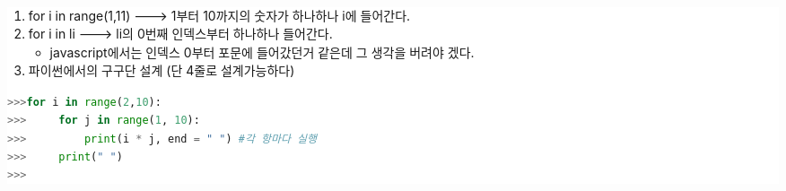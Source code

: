 1. for i in range(1,11) ---> 1부터 10까지의 숫자가 하나하나 i에 들어간다.
2. for i in li ---> li의 0번째 인덱스부터 하나하나 들어간다.
	* javascript에서는 인덱스 0부터 포문에 들어갔던거 같은데 그 생각을 버려야 겠다.
3. 파이썬에서의 구구단 설계 (단 4줄로 설계가능하다)

```python
>>>for i in range(2,10):
>>>		for j in range(1, 10):
>>>			print(i * j, end = " ") #각 항마다 실행
>>>		print(" ") 
>>>
```
